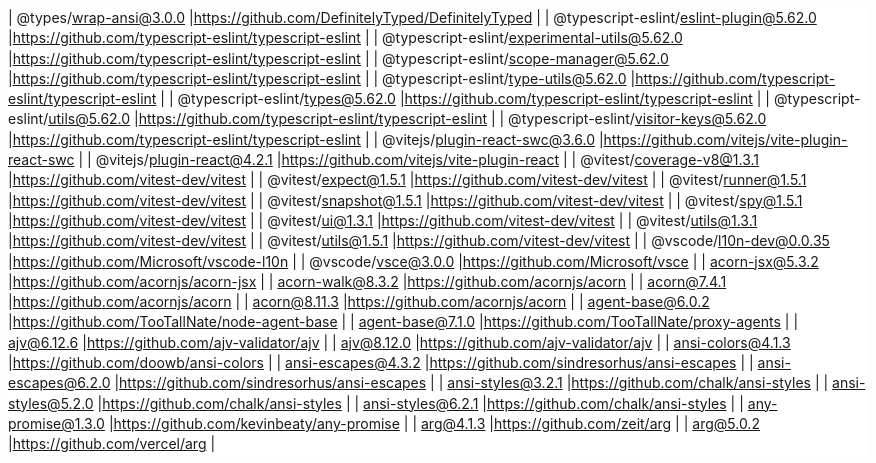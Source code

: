 | @types/wrap-ansi@3.0.0 |https://github.com/DefinitelyTyped/DefinitelyTyped |
| @typescript-eslint/eslint-plugin@5.62.0 |https://github.com/typescript-eslint/typescript-eslint |
| @typescript-eslint/experimental-utils@5.62.0 |https://github.com/typescript-eslint/typescript-eslint |
| @typescript-eslint/scope-manager@5.62.0 |https://github.com/typescript-eslint/typescript-eslint |
| @typescript-eslint/type-utils@5.62.0 |https://github.com/typescript-eslint/typescript-eslint |
| @typescript-eslint/types@5.62.0 |https://github.com/typescript-eslint/typescript-eslint |
| @typescript-eslint/utils@5.62.0 |https://github.com/typescript-eslint/typescript-eslint |
| @typescript-eslint/visitor-keys@5.62.0 |https://github.com/typescript-eslint/typescript-eslint |
| @vitejs/plugin-react-swc@3.6.0 |https://github.com/vitejs/vite-plugin-react-swc |
| @vitejs/plugin-react@4.2.1 |https://github.com/vitejs/vite-plugin-react |
| @vitest/coverage-v8@1.3.1 |https://github.com/vitest-dev/vitest |
| @vitest/expect@1.5.1 |https://github.com/vitest-dev/vitest |
| @vitest/runner@1.5.1 |https://github.com/vitest-dev/vitest |
| @vitest/snapshot@1.5.1 |https://github.com/vitest-dev/vitest |
| @vitest/spy@1.5.1 |https://github.com/vitest-dev/vitest |
| @vitest/ui@1.3.1 |https://github.com/vitest-dev/vitest |
| @vitest/utils@1.3.1 |https://github.com/vitest-dev/vitest |
| @vitest/utils@1.5.1 |https://github.com/vitest-dev/vitest |
| @vscode/l10n-dev@0.0.35 |https://github.com/Microsoft/vscode-l10n |
| @vscode/vsce@3.0.0 |https://github.com/Microsoft/vsce |
| acorn-jsx@5.3.2 |https://github.com/acornjs/acorn-jsx |
| acorn-walk@8.3.2 |https://github.com/acornjs/acorn |
| acorn@7.4.1 |https://github.com/acornjs/acorn |
| acorn@8.11.3 |https://github.com/acornjs/acorn |
| agent-base@6.0.2 |https://github.com/TooTallNate/node-agent-base |
| agent-base@7.1.0 |https://github.com/TooTallNate/proxy-agents |
| ajv@6.12.6 |https://github.com/ajv-validator/ajv |
| ajv@8.12.0 |https://github.com/ajv-validator/ajv |
| ansi-colors@4.1.3 |https://github.com/doowb/ansi-colors |
| ansi-escapes@4.3.2 |https://github.com/sindresorhus/ansi-escapes |
| ansi-escapes@6.2.0 |https://github.com/sindresorhus/ansi-escapes |
| ansi-styles@3.2.1 |https://github.com/chalk/ansi-styles |
| ansi-styles@5.2.0 |https://github.com/chalk/ansi-styles |
| ansi-styles@6.2.1 |https://github.com/chalk/ansi-styles |
| any-promise@1.3.0 |https://github.com/kevinbeaty/any-promise |
| arg@4.1.3 |https://github.com/zeit/arg |
| arg@5.0.2 |https://github.com/vercel/arg |